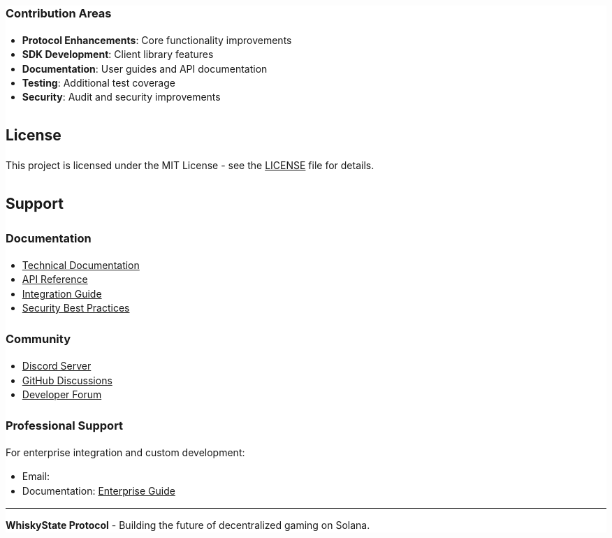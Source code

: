 ### Contribution Areas

- **Protocol Enhancements**: Core functionality improvements
- **SDK Development**: Client library features
- **Documentation**: User guides and API documentation
- **Testing**: Additional test coverage
- **Security**: Audit and security improvements

## License

This project is licensed under the MIT License - see the [LICENSE](LICENSE) file for details.

## Support

### Documentation

- [Technical Documentation]()
- [API Reference]()
- [Integration Guide]()
- [Security Best Practices]()

### Community

- [Discord Server]()
- [GitHub Discussions]()
- [Developer Forum]()

### Professional Support

For enterprise integration and custom development:
- Email: 
- Documentation: [Enterprise Guide]()

---

**WhiskyState Protocol** - Building the future of decentralized gaming on Solana.